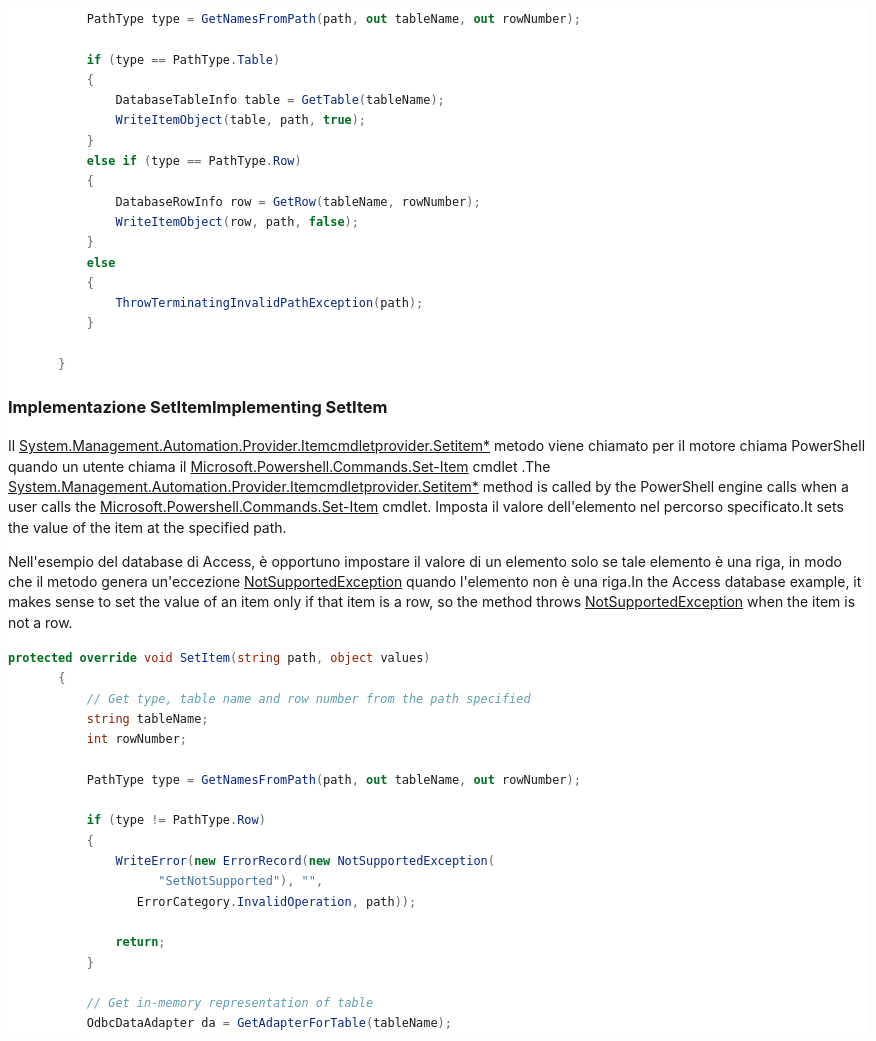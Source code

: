 ```csharp
           PathType type = GetNamesFromPath(path, out tableName, out rowNumber);

           if (type == PathType.Table)
           {
               DatabaseTableInfo table = GetTable(tableName);
               WriteItemObject(table, path, true);
           }
           else if (type == PathType.Row)
           {
               DatabaseRowInfo row = GetRow(tableName, rowNumber);
               WriteItemObject(row, path, false);
           }
           else
           {
               ThrowTerminatingInvalidPathException(path);
           }

       }
```

### <a name="implementing-setitem"></a><span data-ttu-id="1b9a8-126">Implementazione SetItem</span><span class="sxs-lookup"><span data-stu-id="1b9a8-126">Implementing SetItem</span></span>

<span data-ttu-id="1b9a8-127">Il [System.Management.Automation.Provider.Itemcmdletprovider.Setitem\*](/dotnet/api/System.Management.Automation.Provider.ItemCmdletProvider.SetItem) metodo viene chiamato per il motore chiama PowerShell quando un utente chiama il [Microsoft.Powershell.Commands.Set-Item](/dotnet/api/Microsoft.PowerShell.Commands.Set-Item) cmdlet .</span><span class="sxs-lookup"><span data-stu-id="1b9a8-127">The [System.Management.Automation.Provider.Itemcmdletprovider.Setitem\*](/dotnet/api/System.Management.Automation.Provider.ItemCmdletProvider.SetItem) method is called by the PowerShell engine calls when a user calls the [Microsoft.Powershell.Commands.Set-Item](/dotnet/api/Microsoft.PowerShell.Commands.Set-Item) cmdlet.</span></span> <span data-ttu-id="1b9a8-128">Imposta il valore dell'elemento nel percorso specificato.</span><span class="sxs-lookup"><span data-stu-id="1b9a8-128">It sets the value of the item at the specified path.</span></span>

<span data-ttu-id="1b9a8-129">Nell'esempio del database di Access, è opportuno impostare il valore di un elemento solo se tale elemento è una riga, in modo che il metodo genera un'eccezione [NotSupportedException](http://msdn.microsoft.com/library/system.notsupportedexception\(v=vs.110\).aspx) quando l'elemento non è una riga.</span><span class="sxs-lookup"><span data-stu-id="1b9a8-129">In the Access database example, it makes sense to set the value of an item only if that item is a row, so the method throws [NotSupportedException](http://msdn.microsoft.com/library/system.notsupportedexception\(v=vs.110\).aspx) when the item is not a row.</span></span>

```csharp
protected override void SetItem(string path, object values)
       {
           // Get type, table name and row number from the path specified
           string tableName;
           int rowNumber;

           PathType type = GetNamesFromPath(path, out tableName, out rowNumber);

           if (type != PathType.Row)
           {
               WriteError(new ErrorRecord(new NotSupportedException(
                     "SetNotSupported"), "",
                  ErrorCategory.InvalidOperation, path));

               return;
           }

           // Get in-memory representation of table
           OdbcDataAdapter da = GetAdapterForTable(tableName);
```